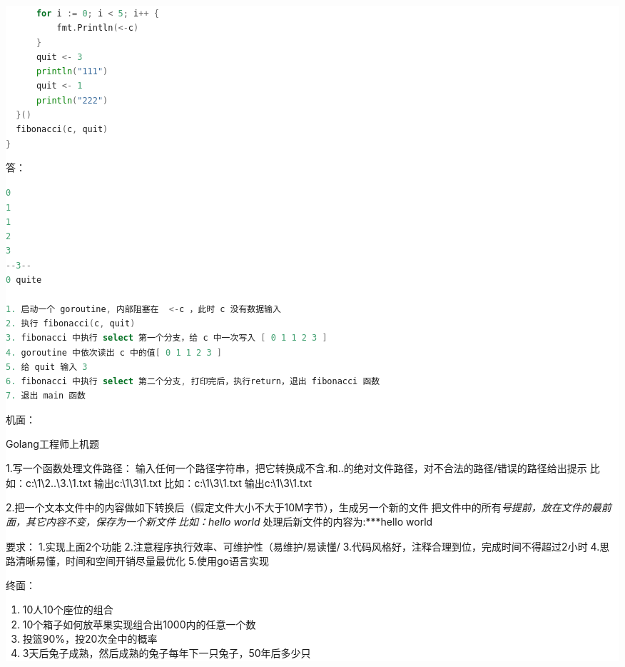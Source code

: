   ```go
  		for i := 0; i < 5; i++ {
  			fmt.Println(<-c)
  		}
  		quit <- 3
  		println("111")
  		quit <- 1
  		println("222")
  	}()
  	fibonacci(c, quit)
  }
  ```

  答：

  ```go
  0
  1
  1
  2
  3
  --3--
  0 quite
  
  1. 启动一个 goroutine, 内部阻塞在  <-c ，此时 c 没有数据输入
  2. 执行 fibonacci(c, quit)
  3. fibonacci 中执行 select 第一个分支，给 c 中一次写入 [ 0 1 1 2 3 ]
  4. goroutine 中依次读出 c 中的值[ 0 1 1 2 3 ]
  5. 给 quit 输入 3
  6. fibonacci 中执行 select 第二个分支, 打印完后，执行return，退出 fibonacci 函数
  7. 退出 main 函数
  ```

  

机面：

Golang工程师上机题

 

1.写一个函数处理文件路径：
输入任何一个路径字符串，把它转换成不含.和..的绝对文件路径，对不合法的路径/错误的路径给出提示
    比如：c:\1\2\..\3\.\1.txt 输出c:\1\3\1.txt
    比如：c:\1\3\1.txt 输出c:\1\3\1.txt

2.把一个文本文件中的内容做如下转换后（假定文件大小不大于10M字节），生成另一个新的文件
    把文件中的所有*号提前，放在文件的最前面，其它内容不变，保存为一个新文件
    比如：hello *wor*ld* 处理后新文件的内容为:***hello world
    
要求：
1.实现上面2个功能
2.注意程序执行效率、可维护性（易维护/易读懂/
3.代码风格好，注释合理到位，完成时间不得超过2小时
4.思路清晰易懂，时间和空间开销尽量最优化
5.使用go语言实现



终面：

1. 10人10个座位的组合
2. 10个箱子如何放苹果实现组合出1000内的任意一个数
3. 投篮90%，投20次全中的概率
4. 3天后兔子成熟，然后成熟的兔子每年下一只兔子，50年后多少只